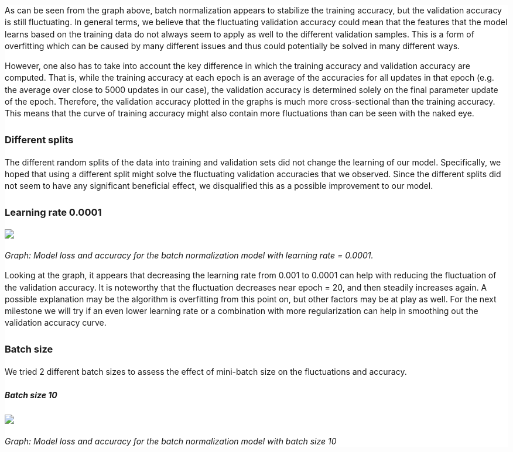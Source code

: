 As can be seen from the graph above, batch normalization appears to stabilize
the training accuracy, but the validation accuracy is still fluctuating. In
general terms, we believe that the fluctuating validation accuracy could mean
that the features that the model learns based on the training data do not always
seem to apply as well to the different validation samples. This is a form of
overfitting which can be caused by many different issues and thus could
potentially be solved in many different ways.

However, one also has to take into account the key difference in which the
training accuracy and validation accuracy are computed. That is, while the
training accuracy at each epoch is an average of the accuracies for all updates
in that epoch (e.g. the average over close to 5000 updates in our case), the
validation accuracy is determined solely on the final parameter update of the
epoch. Therefore, the validation accuracy plotted in the graphs is much more
cross-sectional than the training accuracy. This means that the curve of
training accuracy might also contain more fluctuations than can be seen with the
naked eye.

### Different splits

The different random splits of the data into training and validation sets did
not change the learning of our model. Specifically, we hoped that using a
different split might solve the fluctuating validation accuracies that we
observed. Since the different splits did not seem to have any significant
beneficial effect, we disqualified this as a possible improvement to our model.

### Learning rate 0.0001

![](https://github.com/timmooren/hispa-cancer-detection/blob/main/docs/images/milestone2/G6_batchnorm_LR_0001_epochs_50_resise_32.png)

*Graph: Model loss and accuracy for the batch normalization model with learning
rate = 0.0001.*

Looking at the graph, it appears that decreasing the learning rate from 0.001 to
0.0001 can help with reducing the fluctuation of the validation accuracy. It is
noteworthy that the fluctuation decreases near epoch = 20, and then steadily
increases again. A possible explanation may be the algorithm is overfitting from
this point on, but other factors may be at play as well. For the next milestone
we will try if an even lower learning rate or a combination with more
regularization can help in smoothing out the validation accuracy curve.

### Batch size

We tried 2 different batch sizes to assess the effect of mini-batch size on the
fluctuations and accuracy.

##### Batch size 10

![](https://github.com/timmooren/hispa-cancer-detection/blob/main/docs/images/milestone2/G7_batchsize_10_LR_001_epochs_40_resise_32.png)

*Graph: Model loss and accuracy for the batch normalization model with batch
size 10*
